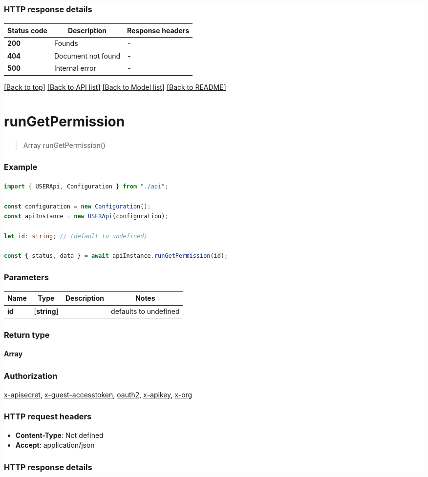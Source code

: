 ### HTTP response details

| Status code | Description        | Response headers |
| ----------- | ------------------ | ---------------- |
| **200**     | Founds             | -                |
| **404**     | Document not found | -                |
| **500**     | Internal error     | -                |

[[Back to top]](#) [[Back to API list]](../README.md#documentation-for-api-endpoints) [[Back to Model list]](../README.md#documentation-for-models) [[Back to README]](../README.md)

# **runGetPermission**

> Array<UserPermission> runGetPermission()

### Example

```typescript
import { USERApi, Configuration } from "./api";

const configuration = new Configuration();
const apiInstance = new USERApi(configuration);

let id: string; // (default to undefined)

const { status, data } = await apiInstance.runGetPermission(id);
```

### Parameters

| Name   | Type         | Description | Notes                 |
| ------ | ------------ | ----------- | --------------------- |
| **id** | [**string**] |             | defaults to undefined |

### Return type

**Array<UserPermission>**

### Authorization

[x-apisecret](../README.md#x-apisecret), [x-guest-accesstoken](../README.md#x-guest-accesstoken), [oauth2](../README.md#oauth2), [x-apikey](../README.md#x-apikey), [x-org](../README.md#x-org)

### HTTP request headers

- **Content-Type**: Not defined
- **Accept**: application/json

### HTTP response details
